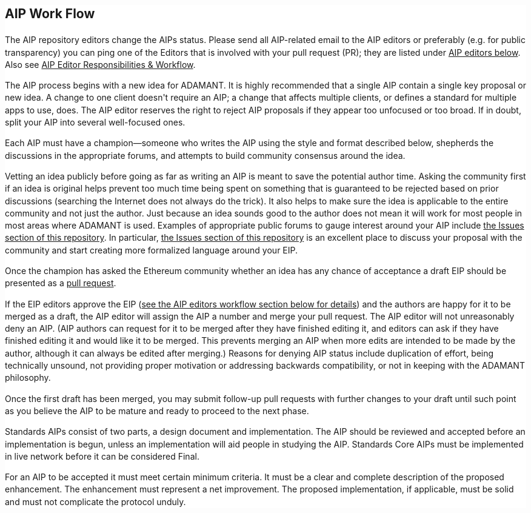 AIP Work Flow
-------------

The AIP repository editors change the AIPs status. Please send all AIP-related email to the AIP editors or preferably (e.g. for public transparency) you can ping one of the Editors that is involved with your pull request (PR); they are listed under [AIP editors below](https://github.com/Adamant-im/AIPs/blob/master/AIPS/aip-1.md#Aip-editors). Also see [AIP Editor Responsibilities & Workflow](https://github.com/Adamant-im/AIPs/blob/master/AIPS/aip-1.md#aip-editor-responsibilities-and-workflow).

The AIP process begins with a new idea for ADAMANT. It is highly recommended that a single AIP contain a single key proposal or new idea. A change to one client doesn't require an AIP; a change that affects multiple clients, or defines a standard for multiple apps to use, does. The AIP editor reserves the right to reject AIP proposals if they appear too unfocused or too broad. If in doubt, split your AIP into several well-focused ones.

Each AIP must have a champion—someone who writes the AIP using the style and format described below, shepherds the discussions in the appropriate forums, and attempts to build community consensus around the idea.

Vetting an idea publicly before going as far as writing an AIP is meant to save the potential author time. Asking the community first if an idea is original helps prevent too much time being spent on something that is guaranteed to be rejected based on prior discussions (searching the Internet does not always do the trick). It also helps to make sure the idea is applicable to the entire community and not just the author. Just because an idea sounds good to the author does not mean it will work for most people in most areas where ADAMANT is used. Examples of appropriate public forums to gauge interest around your AIP include  [the Issues section of this repository]. In particular, [the Issues section of this repository] is an excellent place to discuss your proposal with the community and start creating more formalized language around your EIP.

Once the champion has asked the Ethereum community whether an idea has any chance of acceptance a draft EIP should be presented as a [pull request].

If the EIP editors approve the EIP ([see the AIP editors workflow section below for details](https://github.com/Adamant-im/AIPs/blob/master/AIPS/aip-1.md#eip-editor-responsibilities-and-workflow)) and the authors are happy for it to be merged as a draft, the AIP editor will assign the AIP a number and merge your pull request. The AIP editor will not unreasonably deny an AIP. (AIP authors can request for it to be merged after they have finished editing it, and editors can ask if they have finished editing it and would like it to be merged. This prevents merging an AIP when more edits are intended to be made by the author, although it can always be edited after merging.) Reasons for denying AIP status include duplication of effort, being technically unsound, not providing proper motivation or addressing backwards compatibility, or not in keeping with the ADAMANT philosophy.

Once the first draft has been merged, you may submit follow-up pull requests with further changes to your draft until such point as you believe the AIP to be mature and ready to proceed to the next phase.

Standards AIPs consist of two parts, a design document and implementation. The AIP should be reviewed and accepted before an implementation is begun, unless an implementation will aid people in studying the AIP. Standards Core AIPs must be implemented in live network before it can be considered Final.

For an AIP to be accepted it must meet certain minimum criteria. It must be a clear and complete description of the proposed enhancement. The enhancement must represent a net improvement. The proposed implementation, if applicable, must be solid and must not complicate the protocol unduly.


  [pull request]: https://github.com/Adamant-im/AIPs/pulls
  [the Issues section of this repository]: https://github.com/Adamant-im/AIPs/issues
  [markdown]: https://github.com/adam-p/markdown-here/wiki/Markdown-Cheatsheet
  [Ethereum's AIP-1]: https://github.com/ethereum/EIPs/blob/master/EIPS/eip-1.md
  [Bitcoin's BIP-0001]: https://github.com/bitcoin/bips
  [Python's PEP-0001]: https://www.python.org/dev/peps/